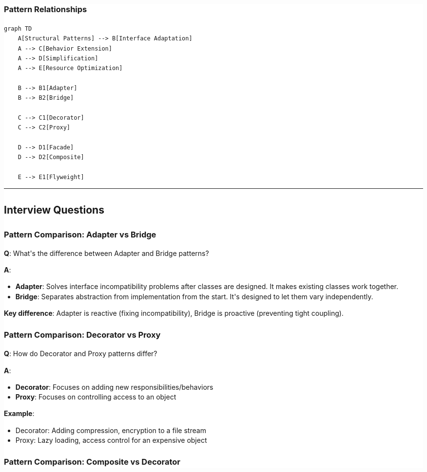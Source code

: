 ### Pattern Relationships

```mermaid
graph TD
    A[Structural Patterns] --> B[Interface Adaptation]
    A --> C[Behavior Extension]
    A --> D[Simplification]
    A --> E[Resource Optimization]
    
    B --> B1[Adapter]
    B --> B2[Bridge]
    
    C --> C1[Decorator]
    C --> C2[Proxy]
    
    D --> D1[Facade]
    D --> D2[Composite]
    
    E --> E1[Flyweight]
```

---

## Interview Questions

### Pattern Comparison: Adapter vs Bridge

**Q**: What's the difference between Adapter and Bridge patterns?

**A**:

- **Adapter**: Solves interface incompatibility problems after classes are designed. It makes existing classes work together.
- **Bridge**: Separates abstraction from implementation from the start. It's designed to let them vary independently.

**Key difference**: Adapter is reactive (fixing incompatibility), Bridge is proactive (preventing tight coupling).

### Pattern Comparison: Decorator vs Proxy

**Q**: How do Decorator and Proxy patterns differ?

**A**:

- **Decorator**: Focuses on adding new responsibilities/behaviors
- **Proxy**: Focuses on controlling access to an object

**Example**:

- Decorator: Adding compression, encryption to a file stream
- Proxy: Lazy loading, access control for an expensive object

### Pattern Comparison: Composite vs Decorator
